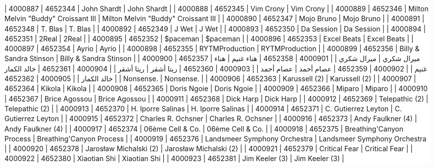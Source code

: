| 4000887 | 4652344 | John Shardt | John Shardt |
| 4000888 | 4652345 | Vim Crony | Vim Crony |
| 4000889 | 4652346 | Milton Melvin "Buddy" Croissant III | Milton Melvin "Buddy" Croissant III |
| 4000890 | 4652347 | Mojo Bruno | Mojo Bruno |
| 4000891 | 4652348 | T. Blas | T. Blas |
| 4000892 | 4652349 | J Wet | J Wet |
| 4000893 | 4652350 | Da Session | Da Session |
| 4000894 | 4652351 | 2Real | 2Real |
| 4000895 | 4652352 | $paceman | $paceman |
| 4000896 | 4652353 | Excel Beats | Excel Beats |
| 4000897 | 4652354 | Ayrio | Ayrio |
| 4000898 | 4652355 | RYTMProduction | RYTMProduction |
| 4000899 | 4652356 | Billy & Sandra Stinson | Billy & Sandra Stinson |
| 4000900 | 4652357 | ميرال شكري | ميرال شكري |
| 4000901 | 4652358 | هناء غنيم | هناء غنيم |
| 4000902 | 4652359 | عصام أحمد | عصام أحمد |
| 4000903 | 4652360 | ريتا أشقر | ريتا أشقر |
| 4000904 | 4652361 | خالد الكمار | خالد الكمار |
| 4000905 | 4652362 | Nonsense. | Nonsense. |
| 4000906 | 4652363 | Karussell (2) | Karussell (2) |
| 4000907 | 4652364 | Kikola | Kikola |
| 4000908 | 4652365 | Doris Ngoie | Doris Ngoie |
| 4000909 | 4652366 | Miparo | Miparo |
| 4000910 | 4652367 | Brice Agossou | Brice Agossou |
| 4000911 | 4652368 | Dick Harp | Dick Harp |
| 4000912 | 4652369 | Telepathic (2) | Telepathic (2) |
| 4000913 | 4652370 | H. Iporre Salinas | H. Iporre Salinas |
| 4000914 | 4652371 | C. Gutierrez Leyton | C. Gutierrez Leyton |
| 4000915 | 4652372 | Charles R. Ochsner | Charles R. Ochsner |
| 4000916 | 4652373 | Andy Faulkner (4) | Andy Faulkner (4) |
| 4000917 | 4652374 | 06ème Cell & Co. | 06ème Cell & Co. |
| 4000918 | 4652375 | Breathing'Canyon Process | Breathing'Canyon Process |
| 4000919 | 4652376 | Landsmeer Symphony Orchestra | Landsmeer Symphony Orchestra |
| 4000920 | 4652378 | Jarosław Michalski (2) | Jarosław Michalski (2) |
| 4000921 | 4652379 | Critical Fear | Critical Fear |
| 4000922 | 4652380 | Xiaotian Shi | Xiaotian Shi |
| 4000923 | 4652381 | Jim Keeler (3) | Jim Keeler (3) |